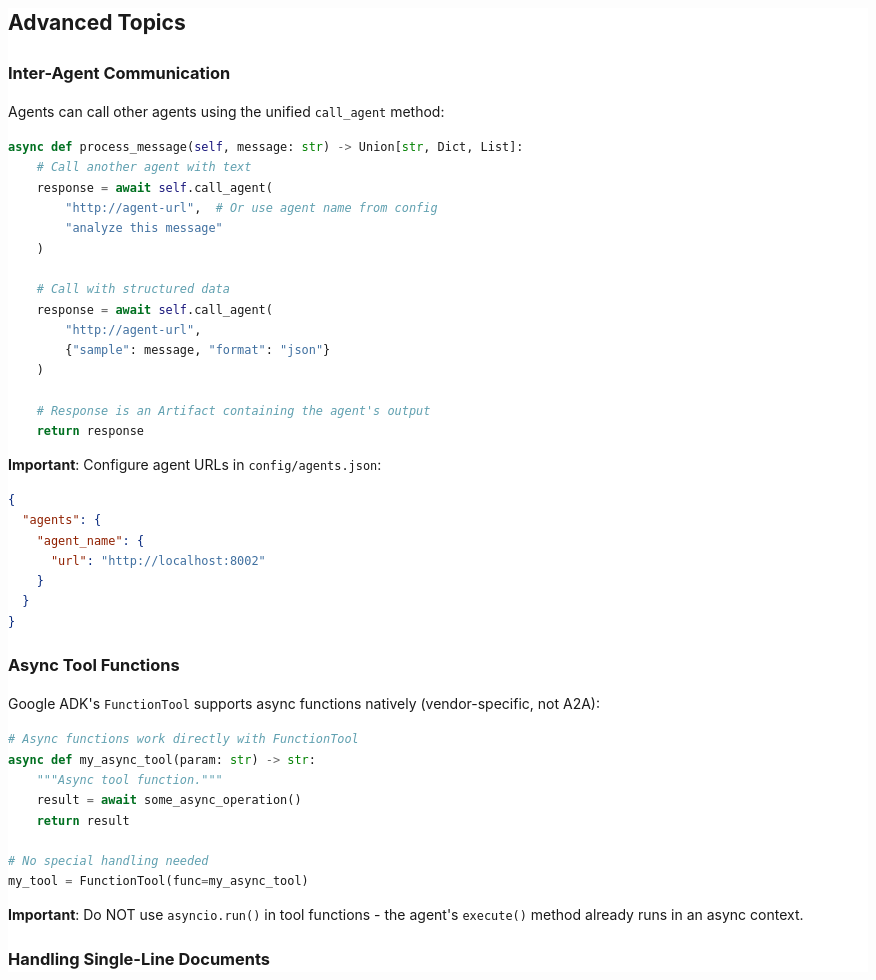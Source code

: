 ## Advanced Topics

### Inter-Agent Communication

Agents can call other agents using the unified `call_agent` method:

```python
async def process_message(self, message: str) -> Union[str, Dict, List]:
    # Call another agent with text
    response = await self.call_agent(
        "http://agent-url",  # Or use agent name from config
        "analyze this message"
    )
    
    # Call with structured data
    response = await self.call_agent(
        "http://agent-url",
        {"sample": message, "format": "json"}
    )
    
    # Response is an Artifact containing the agent's output
    return response
```

**Important**: Configure agent URLs in `config/agents.json`:
```json
{
  "agents": {
    "agent_name": {
      "url": "http://localhost:8002"
    }
  }
}
```

### Async Tool Functions

Google ADK's `FunctionTool` supports async functions natively (vendor-specific, not A2A):

```python
# Async functions work directly with FunctionTool
async def my_async_tool(param: str) -> str:
    """Async tool function."""
    result = await some_async_operation()
    return result

# No special handling needed
my_tool = FunctionTool(func=my_async_tool)
```

**Important**: Do NOT use `asyncio.run()` in tool functions - the agent's `execute()` method already runs in an async context.

### Handling Single-Line Documents
